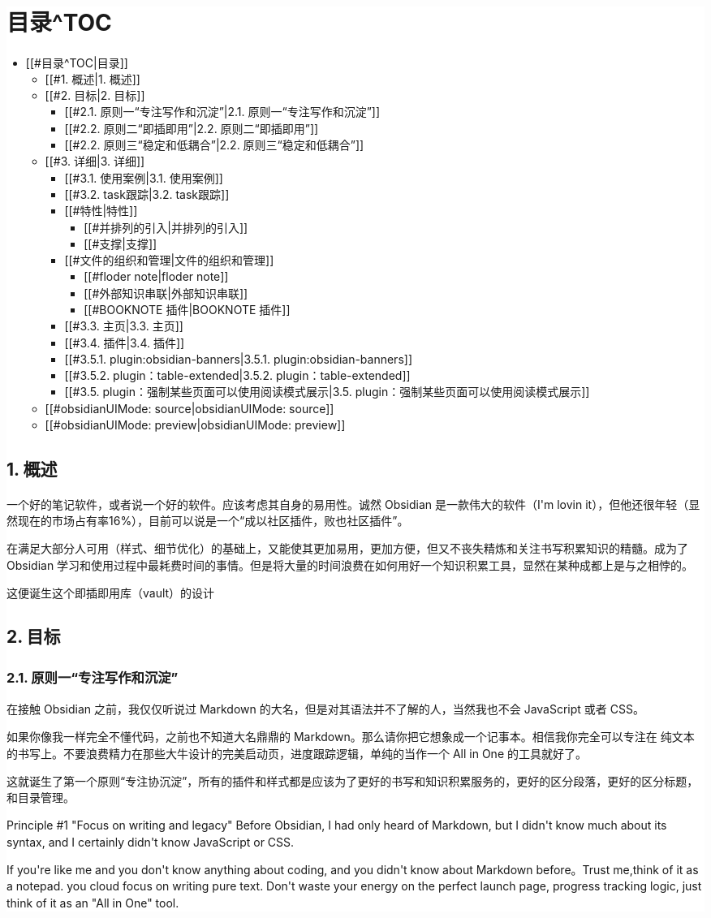 # 目录^TOC

- [[#目录^TOC|目录]]
	- [[#1. 概述|1. 概述]]
	- [[#2. 目标|2. 目标]]
		- [[#2.1. 原则一“专注写作和沉淀”|2.1. 原则一“专注写作和沉淀”]]
		- [[#2.2. 原则二“即插即用”|2.2. 原则二“即插即用”]]
		- [[#2.2. 原则三“稳定和低耦合”|2.2. 原则三“稳定和低耦合”]]
	- [[#3. 详细|3. 详细]]
		- [[#3.1. 使用案例|3.1. 使用案例]]
		- [[#3.2. task跟踪|3.2. task跟踪]]
		- [[#特性|特性]]
			- [[#并排列的引入|并排列的引入]]
			- [[#支撑|支撑]]
		- [[#文件的组织和管理|文件的组织和管理]]
			- [[#floder note|floder note]]
			- [[#外部知识串联|外部知识串联]]
			- [[#BOOKNOTE 插件|BOOKNOTE 插件]]
		- [[#3.3. 主页|3.3. 主页]]
		- [[#3.4. 插件|3.4. 插件]]
		- [[#3.5.1. plugin:obsidian-banners|3.5.1. plugin:obsidian-banners]]
		- [[#3.5.2. plugin：table-extended|3.5.2. plugin：table-extended]]
		- [[#3.5. plugin：强制某些页面可以使用阅读模式展示|3.5. plugin：强制某些页面可以使用阅读模式展示]]
	- [[#obsidianUIMode: source|obsidianUIMode: source]]
	- [[#obsidianUIMode: preview|obsidianUIMode: preview]]
## 1. 概述
一个好的笔记软件，或者说一个好的软件。应该考虑其自身的易用性。诚然 Obsidian 是一款伟大的软件（I'm lovin it），但他还很年轻（显然现在的市场占有率16%），目前可以说是一个“成以社区插件，败也社区插件”。

在满足大部分人可用（样式、细节优化）的基础上，又能使其更加易用，更加方便，但又不丧失精炼和关注书写积累知识的精髓。成为了Obsidian 学习和使用过程中最耗费时间的事情。但是将大量的时间浪费在如何用好一个知识积累工具，显然在某种成都上是与之相悖的。

这便诞生这个即插即用库（vault）的设计

## 2. 目标 
### 2.1. 原则一“专注写作和沉淀”
在接触 Obsidian 之前，我仅仅听说过 Markdown 的大名，但是对其语法并不了解的人，当然我也不会 JavaScript 或者 CSS。

如果你像我一样完全不懂代码，之前也不知道大名鼎鼎的 Markdown。那么请你把它想象成一个记事本。相信我你完全可以专注在 纯文本的书写上。不要浪费精力在那些大牛设计的完美启动页，进度跟踪逻辑，单纯的当作一个 All in One 的工具就好了。

这就诞生了第一个原则“专注协沉淀”，所有的插件和样式都是应该为了更好的书写和知识积累服务的，更好的区分段落，更好的区分标题，和目录管理。

Principle #1 "Focus on writing and legacy"
Before Obsidian, I had only heard of Markdown, but I didn't know much about its syntax, and I certainly didn't know JavaScript or CSS.

If you're like me and you don't know anything about coding, and you didn't know about Markdown before。Trust me,think of it as a notepad. you cloud focus on writing pure text. Don't waste your energy on the perfect launch page, progress tracking logic, just think of it as an "All in One" tool.
